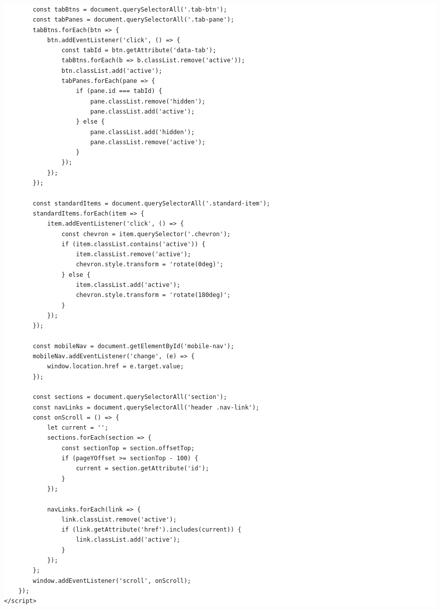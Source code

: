            const tabBtns = document.querySelectorAll('.tab-btn');
            const tabPanes = document.querySelectorAll('.tab-pane');
            tabBtns.forEach(btn => {
                btn.addEventListener('click', () => {
                    const tabId = btn.getAttribute('data-tab');
                    tabBtns.forEach(b => b.classList.remove('active'));
                    btn.classList.add('active');
                    tabPanes.forEach(pane => {
                        if (pane.id === tabId) {
                            pane.classList.remove('hidden');
                            pane.classList.add('active');
                        } else {
                            pane.classList.add('hidden');
                            pane.classList.remove('active');
                        }
                    });
                });
            });

            const standardItems = document.querySelectorAll('.standard-item');
            standardItems.forEach(item => {
                item.addEventListener('click', () => {
                    const chevron = item.querySelector('.chevron');
                    if (item.classList.contains('active')) {
                        item.classList.remove('active');
                        chevron.style.transform = 'rotate(0deg)';
                    } else {
                        item.classList.add('active');
                        chevron.style.transform = 'rotate(180deg)';
                    }
                });
            });

            const mobileNav = document.getElementById('mobile-nav');
            mobileNav.addEventListener('change', (e) => {
                window.location.href = e.target.value;
            });
            
            const sections = document.querySelectorAll('section');
            const navLinks = document.querySelectorAll('header .nav-link');
            const onScroll = () => {
                let current = '';
                sections.forEach(section => {
                    const sectionTop = section.offsetTop;
                    if (pageYOffset >= sectionTop - 100) {
                        current = section.getAttribute('id');
                    }
                });
                
                navLinks.forEach(link => {
                    link.classList.remove('active');
                    if (link.getAttribute('href').includes(current)) {
                        link.classList.add('active');
                    }
                });
            };
            window.addEventListener('scroll', onScroll);
        });
    </script>
</body>
</html>
